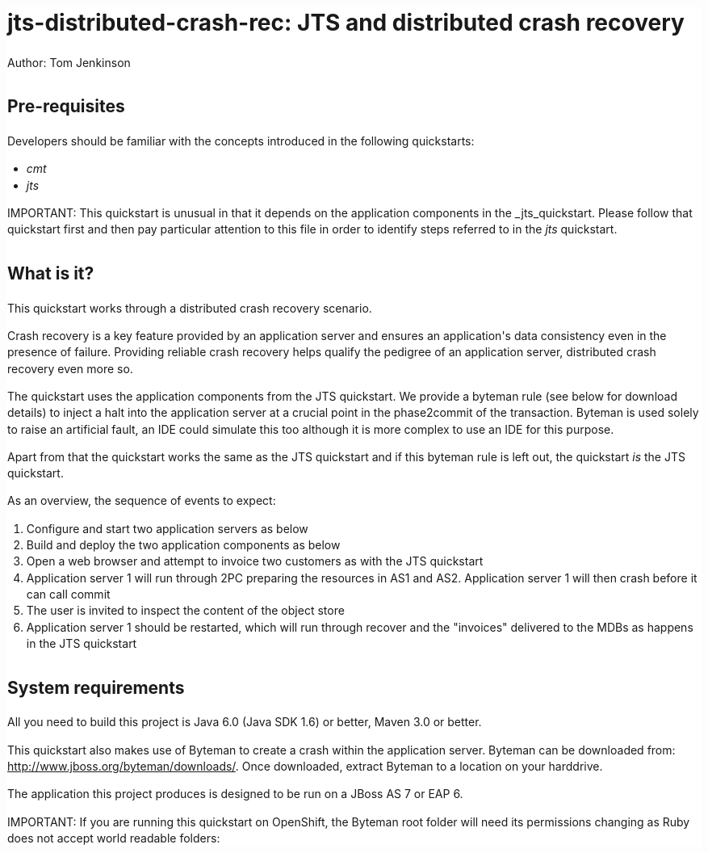 jts-distributed-crash-rec: JTS and distributed crash recovery 
=============================================================
Author: Tom Jenkinson


Pre-requisites
--------------

Developers should be familiar with the concepts introduced in the following quickstarts:

* _cmt_
* _jts_

IMPORTANT: This quickstart is unusual in that it depends on the application components in the _jts_quickstart. Please follow that quickstart first and then pay particular attention to this file in order to identify steps referred to in the _jts_ quickstart.

What is it?
-----------

This quickstart works through a distributed crash recovery scenario. 

Crash recovery is a key feature provided by an application server and ensures an application's data consistency even in the presence of failure. Providing reliable crash recovery helps qualify the pedigree of an application server, distributed crash recovery even more so.

The quickstart uses the application components from the JTS quickstart. We provide a byteman rule (see below for download details) to inject a halt into the application server at a crucial point in the phase2commit of the transaction. Byteman is used solely to raise an artificial fault, an IDE could simulate this too although it is more complex to use an IDE for this purpose.

Apart from that the quickstart works the same as the JTS quickstart and if this byteman rule is left out, the quickstart _is_ the JTS quickstart.

As an overview, the sequence of events to expect:

1. Configure and start two application servers as below
2. Build and deploy the two application components as below
3. Open a web browser and attempt to invoice two customers as with the JTS quickstart
4. Application server 1 will run through 2PC preparing the resources in AS1 and AS2. Application server 1 will then crash before it can call commit
5. The user is invited to inspect the content of the object store
6. Application server 1 should be restarted, which will run through recover and the "invoices" delivered to the MDBs as happens in the JTS quickstart


System requirements
-------------------

All you need to build this project is Java 6.0 (Java SDK 1.6) or better, Maven 3.0 or better.

This quickstart also makes use of Byteman to create a crash within the application server. Byteman can be downloaded from: <http://www.jboss.org/byteman/downloads/>. Once downloaded, extract Byteman to a location on your harddrive.

The application this project produces is designed to be run on a JBoss AS 7 or EAP 6. 

IMPORTANT: If you are running this quickstart on OpenShift, the Byteman root folder will need its permissions changing as Ruby does not accept world readable folders:
